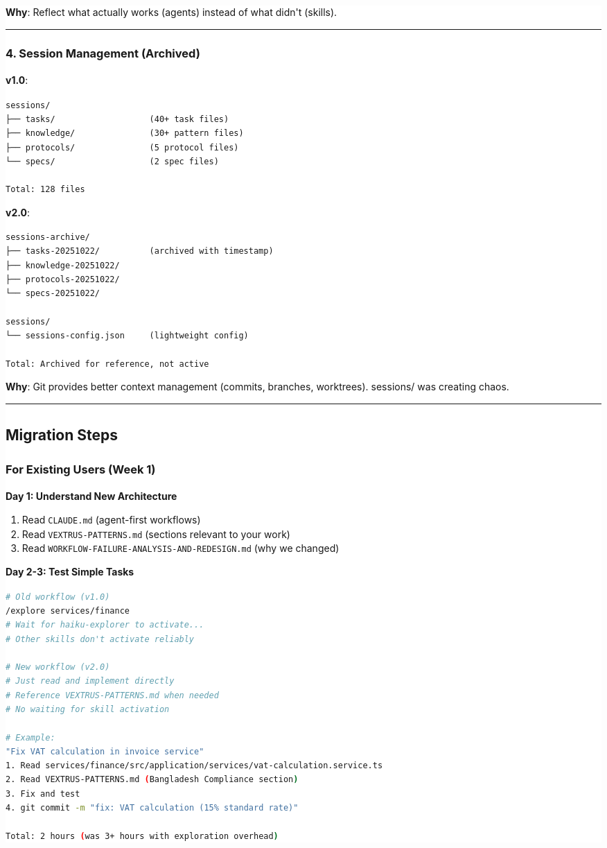 **Why**: Reflect what actually works (agents) instead of what didn't (skills).

---

### 4. Session Management (Archived)

**v1.0**:
```
sessions/
├── tasks/                   (40+ task files)
├── knowledge/               (30+ pattern files)
├── protocols/               (5 protocol files)
└── specs/                   (2 spec files)

Total: 128 files
```

**v2.0**:
```
sessions-archive/
├── tasks-20251022/          (archived with timestamp)
├── knowledge-20251022/
├── protocols-20251022/
└── specs-20251022/

sessions/
└── sessions-config.json     (lightweight config)

Total: Archived for reference, not active
```

**Why**: Git provides better context management (commits, branches, worktrees). sessions/ was creating chaos.

---

## Migration Steps

### For Existing Users (Week 1)

**Day 1: Understand New Architecture**
1. Read `CLAUDE.md` (agent-first workflows)
2. Read `VEXTRUS-PATTERNS.md` (sections relevant to your work)
3. Read `WORKFLOW-FAILURE-ANALYSIS-AND-REDESIGN.md` (why we changed)

**Day 2-3: Test Simple Tasks**
```bash
# Old workflow (v1.0)
/explore services/finance
# Wait for haiku-explorer to activate...
# Other skills don't activate reliably

# New workflow (v2.0)
# Just read and implement directly
# Reference VEXTRUS-PATTERNS.md when needed
# No waiting for skill activation

# Example:
"Fix VAT calculation in invoice service"
1. Read services/finance/src/application/services/vat-calculation.service.ts
2. Read VEXTRUS-PATTERNS.md (Bangladesh Compliance section)
3. Fix and test
4. git commit -m "fix: VAT calculation (15% standard rate)"

Total: 2 hours (was 3+ hours with exploration overhead)
```
